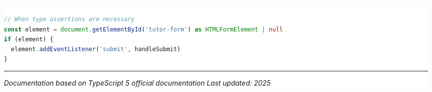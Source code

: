```typescript

// When type assertions are necessary
const element = document.getElementById('tutor-form') as HTMLFormElement | null
if (element) {
  element.addEventListener('submit', handleSubmit)
}
```

---

*Documentation based on TypeScript 5 official documentation*
*Last updated: 2025*